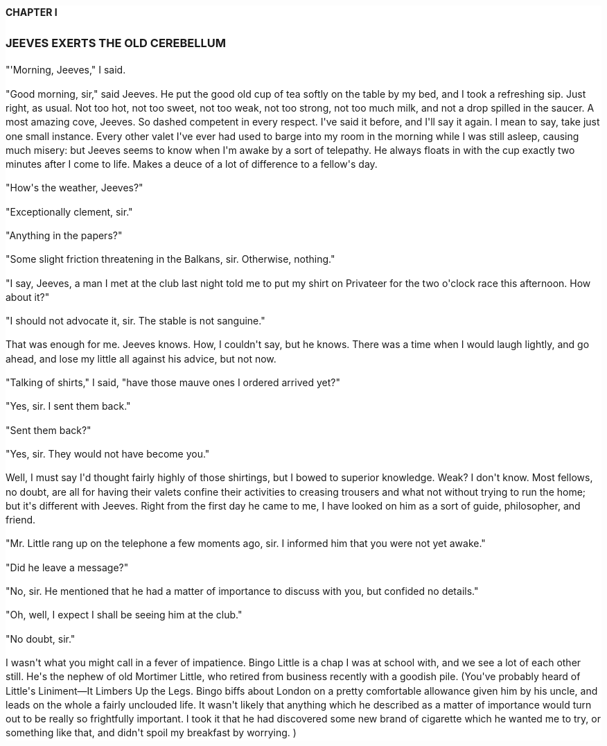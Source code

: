 #### CHAPTER I 

### JEEVES EXERTS THE OLD CEREBELLUM

"'Morning, Jeeves," I said.

"Good morning, sir," said Jeeves. He put the good old cup of tea softly on the table by my bed, and I took a refreshing sip. Just right, as usual. Not too hot, not too sweet, not too weak, not too strong, not too much milk, and not a drop spilled in the saucer. A most amazing cove, Jeeves. So dashed competent in every respect. I've said it before, and I'll say it again. I mean to say, take just one small instance. Every other valet I've ever had used to barge into my room in the morning while I was still asleep, causing much misery: but Jeeves seems to know when I'm awake by a sort of telepathy. He always floats in with the cup exactly two minutes after I come to life. Makes a deuce of a lot of difference to a fellow's day.

"How's the weather, Jeeves?"

"Exceptionally clement, sir."

"Anything in the papers?"

"Some slight friction threatening in the Balkans, sir. Otherwise, nothing."

"I say, Jeeves, a man I met at the club last night told me to put my shirt on Privateer for the two o'clock race this afternoon. How about it?"

"I should not advocate it, sir. The stable is not sanguine."

That was enough for me. Jeeves knows. How, I couldn't say, but he knows. There was a time when I would laugh lightly, and go ahead, and lose my little all against his advice, but not now.

"Talking of shirts," I said, "have those mauve ones I ordered arrived yet?"

"Yes, sir. I sent them back."

"Sent them back?"

"Yes, sir. They would not have become you."

Well, I must say I'd thought fairly highly of those shirtings, but I bowed to superior knowledge. Weak? I don't know. Most fellows, no doubt, are all for having their valets confine their activities to creasing trousers and what not without trying to run the home; but it's different with Jeeves. Right from the first day he came to me, I have looked on him as a sort of guide, philosopher, and friend.

"Mr. Little rang up on the telephone a few moments ago, sir. I informed him that you were not yet awake."

"Did he leave a message?"

"No, sir. He mentioned that he had a matter of importance to discuss with you, but confided no details."

"Oh, well, I expect I shall be seeing him at the club."

"No doubt, sir."

I wasn't what you might call in a fever of impatience. Bingo Little is a chap I was at school with, and we see a lot of each other still. He's the nephew of old Mortimer Little, who retired from  business recently with a goodish pile. (You've probably heard of Little's Liniment—It Limbers Up the Legs. Bingo biffs about London on a pretty comfortable allowance given him by his uncle, and leads on the whole a fairly unclouded life. It wasn't likely that anything which he described as a matter of importance would turn out to be really so frightfully important. I took it that he had discovered some new brand of cigarette which he wanted me to try, or something like that, and didn't spoil my breakfast by worrying. ) 
